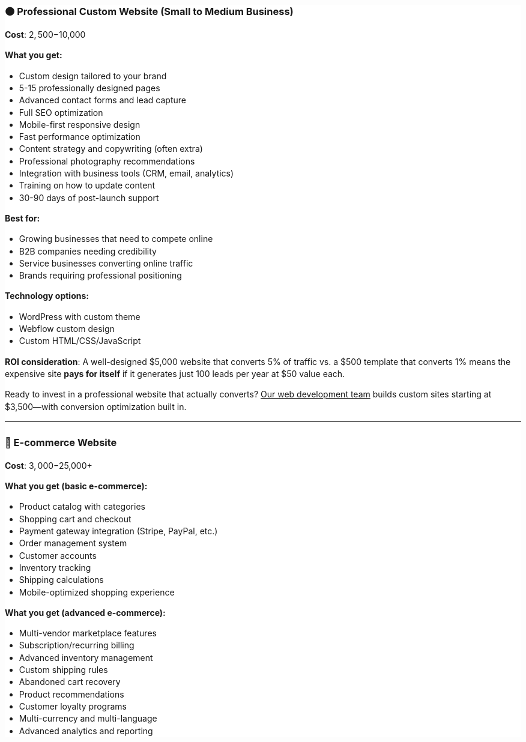 
### 🟠 Professional Custom Website (Small to Medium Business)

**Cost**: $2,500-$10,000

**What you get:**
- Custom design tailored to your brand
- 5-15 professionally designed pages
- Advanced contact forms and lead capture
- Full SEO optimization
- Mobile-first responsive design
- Fast performance optimization
- Content strategy and copywriting (often extra)
- Professional photography recommendations
- Integration with business tools (CRM, email, analytics)
- Training on how to update content
- 30-90 days of post-launch support

**Best for:**
- Growing businesses that need to compete online
- B2B companies needing credibility
- Service businesses converting online traffic
- Brands requiring professional positioning

**Technology options:**
- WordPress with custom theme
- Webflow custom design
- Custom HTML/CSS/JavaScript

**ROI consideration**: A well-designed $5,000 website that converts 5% of traffic vs. a $500 template that converts 1% means the expensive site **pays for itself** if it generates just 100 leads per year at $50 value each.

Ready to invest in a professional website that actually converts? [Our web development team](/web-development) builds custom sites starting at $3,500—with conversion optimization built in.

---

### 🔴 E-commerce Website

**Cost**: $3,000-$25,000+

**What you get (basic e-commerce):**
- Product catalog with categories
- Shopping cart and checkout
- Payment gateway integration (Stripe, PayPal, etc.)
- Order management system
- Customer accounts
- Inventory tracking
- Shipping calculations
- Mobile-optimized shopping experience

**What you get (advanced e-commerce):**
- Multi-vendor marketplace features
- Subscription/recurring billing
- Advanced inventory management
- Custom shipping rules
- Abandoned cart recovery
- Product recommendations
- Customer loyalty programs
- Multi-currency and multi-language
- Advanced analytics and reporting
